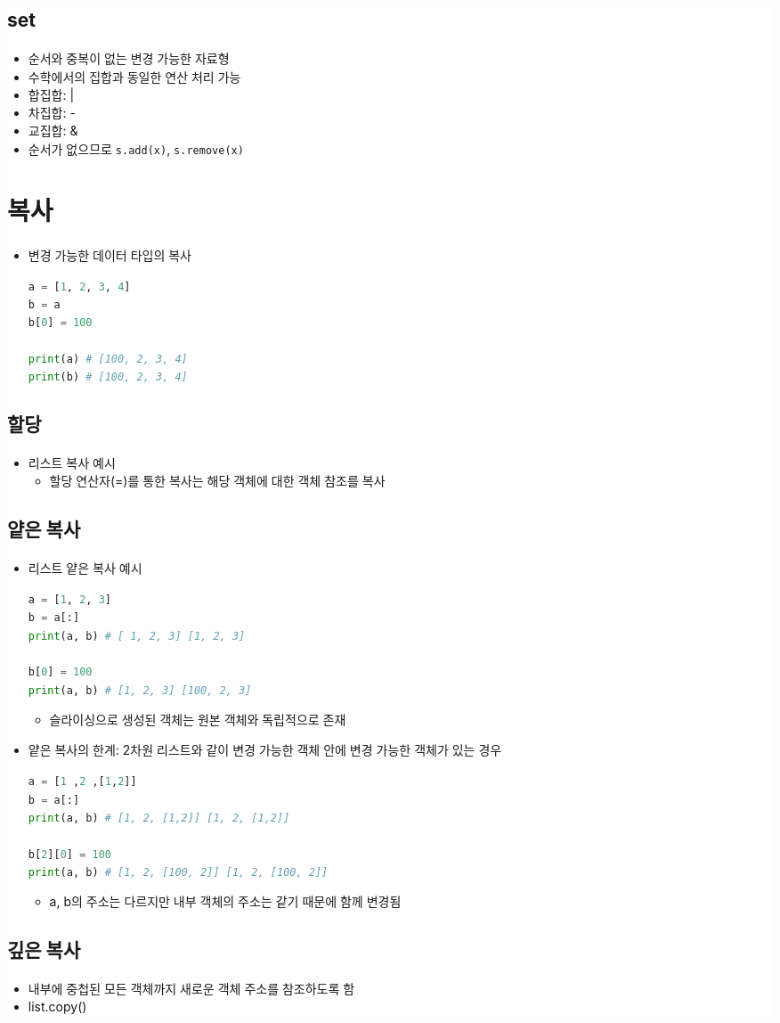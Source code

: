 ## set
- 순서와 중복이 없는 변경 가능한 자료형
- 수학에서의 집합과 동일한 연산 처리 가능
- 합집합: |
- 차집합: -
- 교집합: &
- 순서가 없으므로 `s.add(x)`, `s.remove(x)`

# 복사
- 변경 가능한 데이터 타입의 복사
  ```python
  a = [1, 2, 3, 4]
  b = a
  b[0] = 100

  print(a) # [100, 2, 3, 4]
  print(b) # [100, 2, 3, 4]
  ```

## 할당
- 리스트 복사 예시
  - 할당 연산자(=)를 통한 복사는 해당 객체에 대한 객체 참조를 복사

## 얕은 복사
- 리스트 얕은 복사 예시
  ```python
  a = [1, 2, 3]
  b = a[:]
  print(a, b) # [ 1, 2, 3] [1, 2, 3]

  b[0] = 100
  print(a, b) # [1, 2, 3] [100, 2, 3]
  ```
  - 슬라이싱으로 생성된 객체는 원본 객체와 독립적으로 존재

- 얕은 복사의 한계: 2차원 리스트와 같이 변경 가능한 객체 안에 변경 가능한 객체가 있는 경우
  ```python
  a = [1 ,2 ,[1,2]]
  b = a[:]
  print(a, b) # [1, 2, [1,2]] [1, 2, [1,2]]

  b[2][0] = 100
  print(a, b) # [1, 2, [100, 2]] [1, 2, [100, 2]]
  ```
  - a, b의 주소는 다르지만 내부 객체의 주소는 같기 때문에 함께 변경됨

## 깊은 복사
- 내부에 중첩된 모든 객체까지 새로운 객체 주소를 참조하도록 함
- list.copy()
